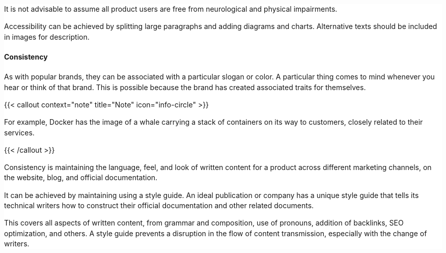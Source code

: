 



It is not advisable to assume all product users are free from neurological and physical impairments.








Accessibility can be achieved by splitting large paragraphs and adding diagrams and charts. Alternative texts should be included in images for description.








#### Consistency
As with popular brands, they can be associated with a particular slogan or color. A particular thing comes to mind whenever you hear or think of that brand. This is possible because the brand has created associated traits for themselves.




{{< callout context="note" title="Note" icon="info-circle" >}}




For example, Docker has the image of a whale carrying a stack of containers on its way to customers, closely related to their services.



{{< /callout >}}




Consistency is maintaining the language, feel, and look of written content for a product across different marketing channels, on the website, blog, and official documentation.








It can be achieved by maintaining using a style guide. An ideal publication or company has a unique style guide that tells its technical writers how to construct their official documentation and other related documents.








This covers all aspects of written content, from grammar and composition, use of pronouns, addition of backlinks, SEO optimization, and others.
A style guide prevents a disruption in the flow of content transmission, especially with the change of writers.


